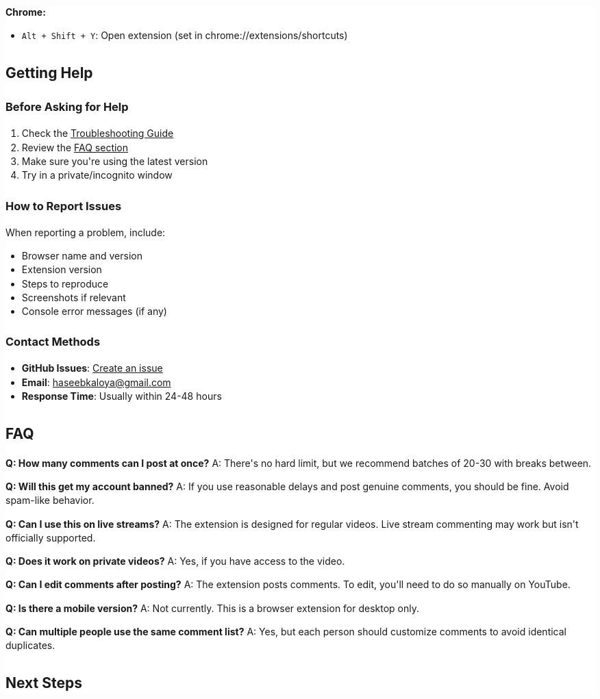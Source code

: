 **Chrome:**
- `Alt + Shift + Y`: Open extension (set in chrome://extensions/shortcuts)

## Getting Help

### Before Asking for Help

1. Check the [Troubleshooting Guide](TROUBLESHOOTING.md)
2. Review the [FAQ section](#faq)
3. Make sure you're using the latest version
4. Try in a private/incognito window

### How to Report Issues

When reporting a problem, include:
- Browser name and version
- Extension version
- Steps to reproduce
- Screenshots if relevant
- Console error messages (if any)

### Contact Methods

- **GitHub Issues**: [Create an issue](https://github.com/HaseebKaloya/youtube-comment-manager/issues)
- **Email**: haseebkaloya@gmail.com
- **Response Time**: Usually within 24-48 hours

## FAQ

**Q: How many comments can I post at once?**
A: There's no hard limit, but we recommend batches of 20-30 with breaks between.

**Q: Will this get my account banned?**
A: If you use reasonable delays and post genuine comments, you should be fine. Avoid spam-like behavior.

**Q: Can I use this on live streams?**
A: The extension is designed for regular videos. Live stream commenting may work but isn't officially supported.

**Q: Does it work on private videos?**
A: Yes, if you have access to the video.

**Q: Can I edit comments after posting?**
A: The extension posts comments. To edit, you'll need to do so manually on YouTube.

**Q: Is there a mobile version?**
A: Not currently. This is a browser extension for desktop only.

**Q: Can multiple people use the same comment list?**
A: Yes, but each person should customize comments to avoid identical duplicates.

## Next Steps
